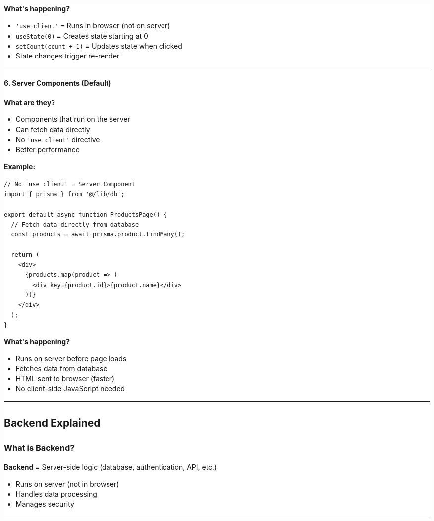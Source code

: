 **What's happening?**
- `'use client'` = Runs in browser (not on server)
- `useState(0)` = Creates state starting at 0
- `setCount(count + 1)` = Updates state when clicked
- State changes trigger re-render

---

#### 6. **Server Components** (Default)

**What are they?**
- Components that run on the server
- Can fetch data directly
- No `'use client'` directive
- Better performance

**Example:**
```tsx
// No 'use client' = Server Component
import { prisma } from '@/lib/db';

export default async function ProductsPage() {
  // Fetch data directly from database
  const products = await prisma.product.findMany();
  
  return (
    <div>
      {products.map(product => (
        <div key={product.id}>{product.name}</div>
      ))}
    </div>
  );
}
```

**What's happening?**
- Runs on server before page loads
- Fetches data from database
- HTML sent to browser (faster)
- No client-side JavaScript needed

---

## Backend Explained

### What is Backend?
**Backend** = Server-side logic (database, authentication, API, etc.)
- Runs on server (not in browser)
- Handles data processing
- Manages security

---
